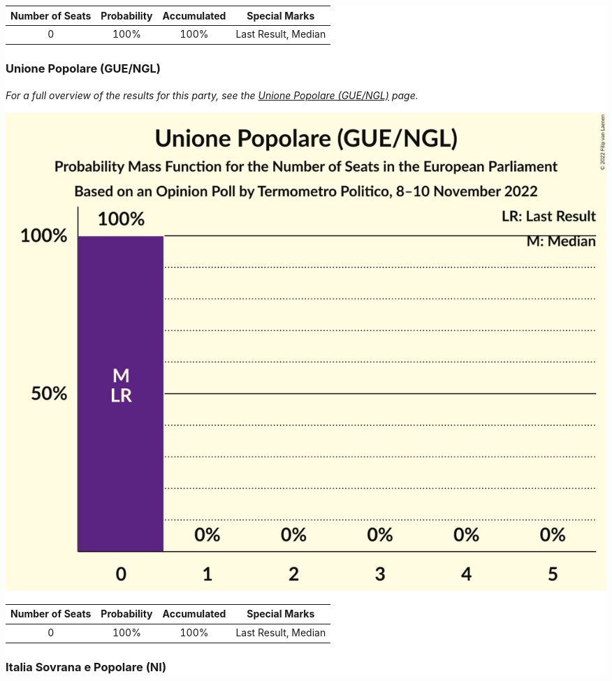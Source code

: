 | Number of Seats | Probability | Accumulated | Special Marks |
|:---------------:|:-----------:|:-----------:|:-------------:|
| 0 | 100% | 100% | Last Result, Median |

### Unione Popolare (GUE/NGL)

*For a full overview of the results for this party, see the [Unione Popolare (GUE/NGL)](party-unionepopolareguengl.html) page.*

![Graph with seats probability mass function not yet produced](2022-11-10-TermometroPolitico-seats-pmf-unionepopolareguengl.png "Seats Probability Mass Function")

| Number of Seats | Probability | Accumulated | Special Marks |
|:---------------:|:-----------:|:-----------:|:-------------:|
| 0 | 100% | 100% | Last Result, Median |

### Italia Sovrana e Popolare (NI)
